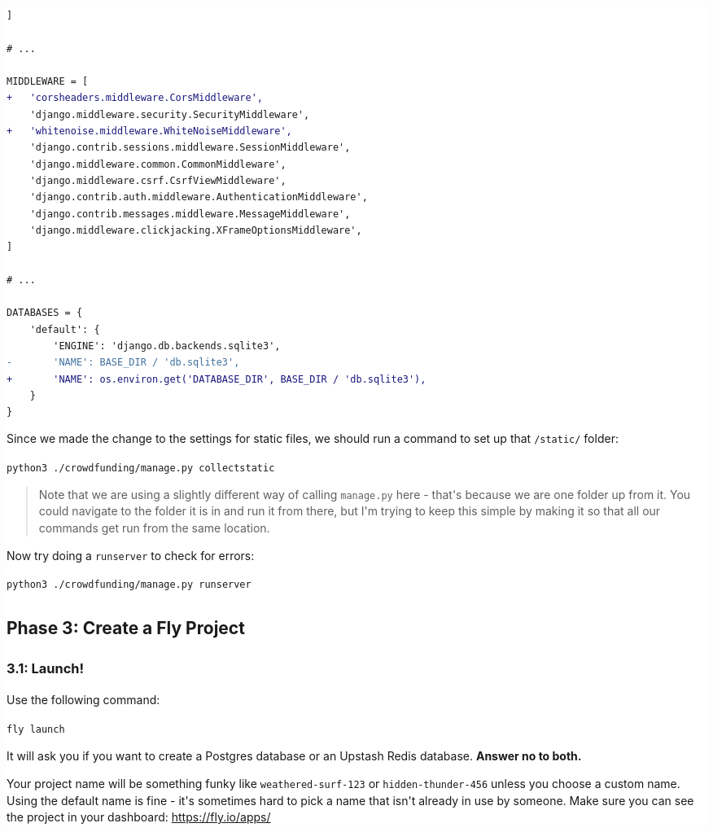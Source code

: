 ```diff
]

# ...

MIDDLEWARE = [
+   'corsheaders.middleware.CorsMiddleware',
    'django.middleware.security.SecurityMiddleware',
+   'whitenoise.middleware.WhiteNoiseMiddleware',
    'django.contrib.sessions.middleware.SessionMiddleware',
    'django.middleware.common.CommonMiddleware',
    'django.middleware.csrf.CsrfViewMiddleware',
    'django.contrib.auth.middleware.AuthenticationMiddleware',
    'django.contrib.messages.middleware.MessageMiddleware',
    'django.middleware.clickjacking.XFrameOptionsMiddleware',
]

# ...

DATABASES = {
    'default': {
        'ENGINE': 'django.db.backends.sqlite3',
-       'NAME': BASE_DIR / 'db.sqlite3',
+       'NAME': os.environ.get('DATABASE_DIR', BASE_DIR / 'db.sqlite3'),
    }
}

```
Since we made the change to the settings for static files, we should run a command to set up that `/static/` folder:

```Bash
python3 ./crowdfunding/manage.py collectstatic
```
> Note that we are using a slightly different way of calling `manage.py` here - that's because we are one folder up from it. You could navigate to the folder it is in and run it from there, but I'm trying to keep this simple by making it so that all our commands get run from the same location.

Now try doing a `runserver` to check for errors:
```Bash
python3 ./crowdfunding/manage.py runserver
```

## Phase 3: Create a Fly Project
### 3.1: Launch!
Use the following command:
```Bash
fly launch
```
It will ask you if you want to create a Postgres database or an Upstash Redis database. **Answer no to both.**

Your project name will be something funky like `weathered-surf-123` or `hidden-thunder-456` unless you choose a custom name. Using the default name is fine - it's sometimes hard to pick a name that isn't already in use by someone. Make sure you can see the project in your dashboard: https://fly.io/apps/
